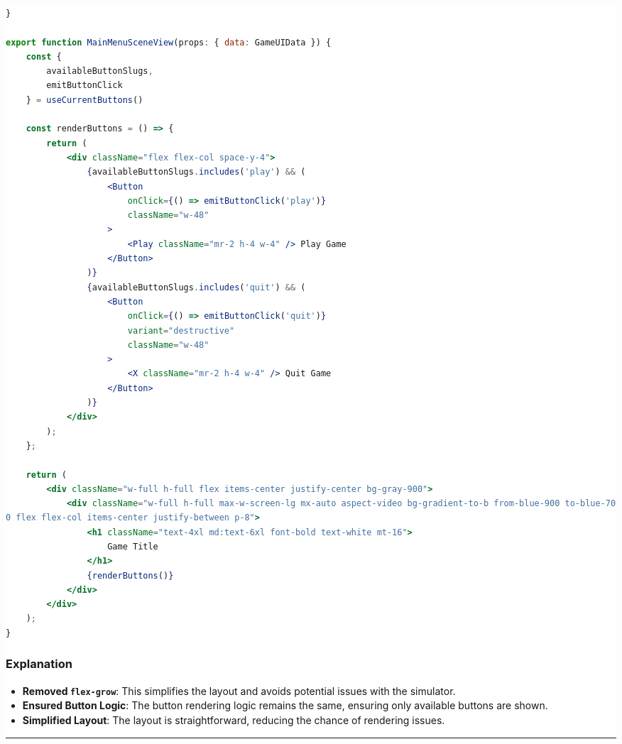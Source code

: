 ```jsx
}

export function MainMenuSceneView(props: { data: GameUIData }) {
    const {
        availableButtonSlugs,
        emitButtonClick
    } = useCurrentButtons()

    const renderButtons = () => {
        return (
            <div className="flex flex-col space-y-4">
                {availableButtonSlugs.includes('play') && (
                    <Button
                        onClick={() => emitButtonClick('play')}
                        className="w-48"
                    >
                        <Play className="mr-2 h-4 w-4" /> Play Game
                    </Button>
                )}
                {availableButtonSlugs.includes('quit') && (
                    <Button
                        onClick={() => emitButtonClick('quit')}
                        variant="destructive"
                        className="w-48"
                    >
                        <X className="mr-2 h-4 w-4" /> Quit Game
                    </Button>
                )}
            </div>
        );
    };

    return (
        <div className="w-full h-full flex items-center justify-center bg-gray-900">
            <div className="w-full h-full max-w-screen-lg mx-auto aspect-video bg-gradient-to-b from-blue-900 to-blue-700 flex flex-col items-center justify-between p-8">
                <h1 className="text-4xl md:text-6xl font-bold text-white mt-16">
                    Game Title
                </h1>
                {renderButtons()}
            </div>
        </div>
    );
}
```

### Explanation

- **Removed `flex-grow`**: This simplifies the layout and avoids potential issues with the simulator.
- **Ensured Button Logic**: The button rendering logic remains the same, ensuring only available buttons are shown.
- **Simplified Layout**: The layout is straightforward, reducing the chance of rendering issues.
__________________
